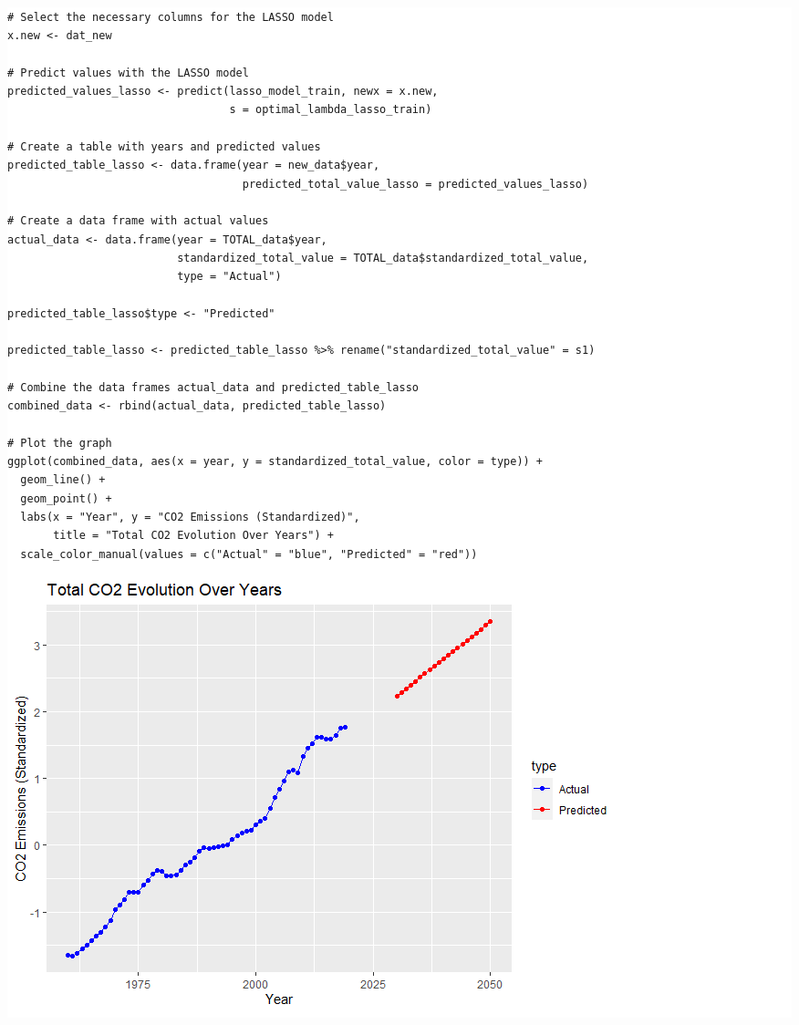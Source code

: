     # Select the necessary columns for the LASSO model
    x.new <- dat_new

    # Predict values with the LASSO model
    predicted_values_lasso <- predict(lasso_model_train, newx = x.new, 
                                      s = optimal_lambda_lasso_train)

    # Create a table with years and predicted values
    predicted_table_lasso <- data.frame(year = new_data$year, 
                                        predicted_total_value_lasso = predicted_values_lasso)

    # Create a data frame with actual values
    actual_data <- data.frame(year = TOTAL_data$year, 
                              standardized_total_value = TOTAL_data$standardized_total_value, 
                              type = "Actual")

    predicted_table_lasso$type <- "Predicted"

    predicted_table_lasso <- predicted_table_lasso %>% rename("standardized_total_value" = s1)

    # Combine the data frames actual_data and predicted_table_lasso
    combined_data <- rbind(actual_data, predicted_table_lasso)

    # Plot the graph
    ggplot(combined_data, aes(x = year, y = standardized_total_value, color = type)) +
      geom_line() +
      geom_point() +
      labs(x = "Year", y = "CO2 Emissions (Standardized)", 
           title = "Total CO2 Evolution Over Years") +
      scale_color_manual(values = c("Actual" = "blue", "Predicted" = "red"))

![](CO2_emission_prediction_files/figure-markdown_strict/unnamed-chunk-17-1.png)